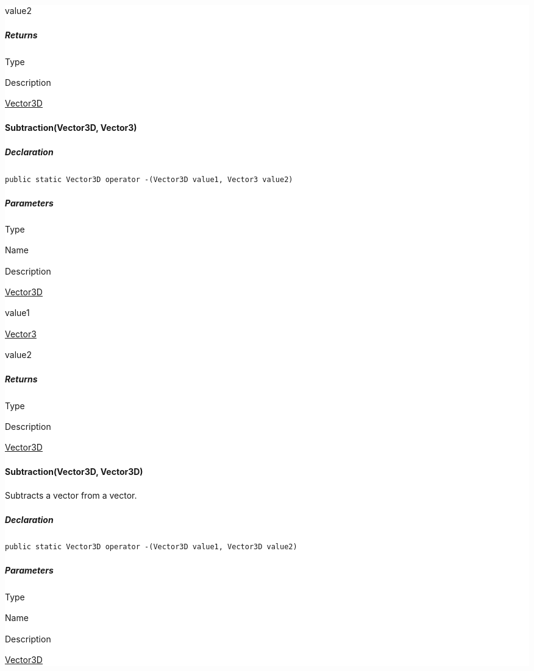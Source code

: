 value2

##### Returns

Type

Description

[Vector3D](https://keensoftwarehouse.github.io/SpaceEngineersModAPI/api/VRageMath.Vector3D.html)

#### Subtraction(Vector3D, Vector3)

##### Declaration

```
public static Vector3D operator -(Vector3D value1, Vector3 value2)
```

##### Parameters

Type

Name

Description

[Vector3D](https://keensoftwarehouse.github.io/SpaceEngineersModAPI/api/VRageMath.Vector3D.html)

value1

[Vector3](https://keensoftwarehouse.github.io/SpaceEngineersModAPI/api/VRageMath.Vector3.html)

value2

##### Returns

Type

Description

[Vector3D](https://keensoftwarehouse.github.io/SpaceEngineersModAPI/api/VRageMath.Vector3D.html)

#### Subtraction(Vector3D, Vector3D)

Subtracts a vector from a vector.

##### Declaration

```
public static Vector3D operator -(Vector3D value1, Vector3D value2)
```

##### Parameters

Type

Name

Description

[Vector3D](https://keensoftwarehouse.github.io/SpaceEngineersModAPI/api/VRageMath.Vector3D.html)
